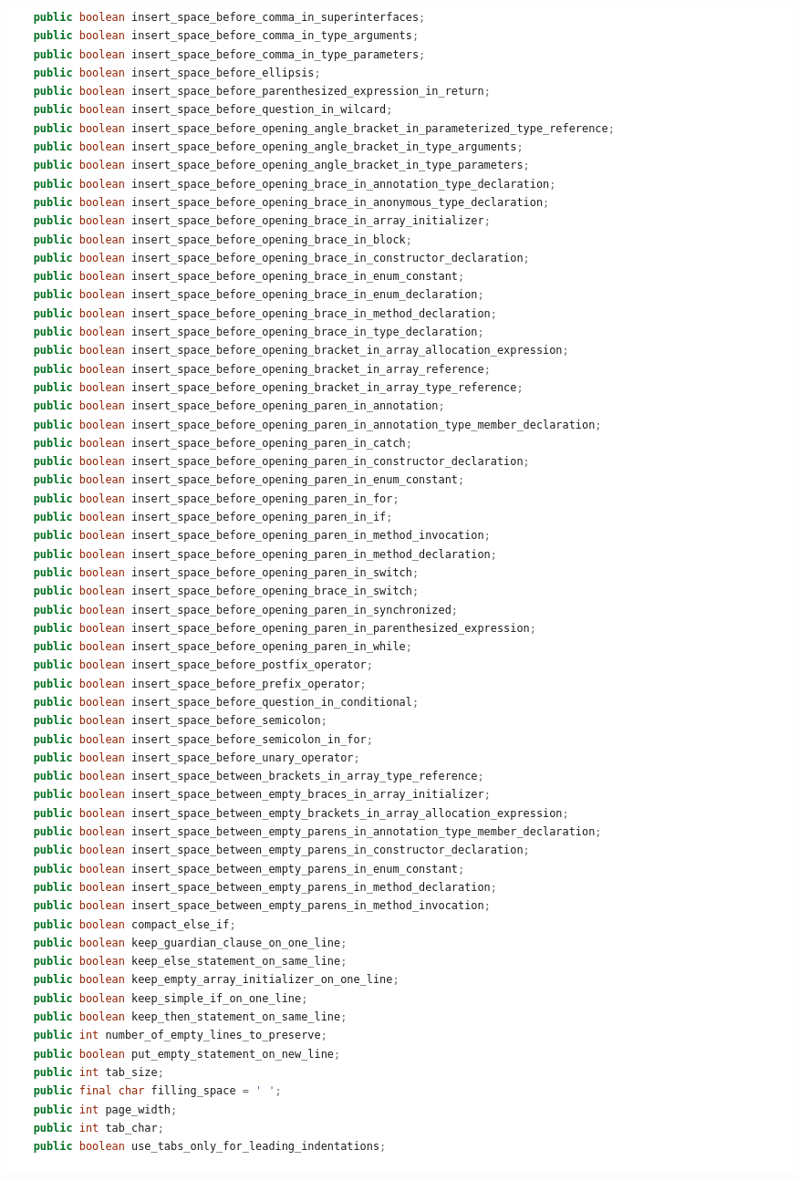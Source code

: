 ```java
	public boolean insert_space_before_comma_in_superinterfaces;
	public boolean insert_space_before_comma_in_type_arguments;
	public boolean insert_space_before_comma_in_type_parameters;
	public boolean insert_space_before_ellipsis;
	public boolean insert_space_before_parenthesized_expression_in_return;
	public boolean insert_space_before_question_in_wilcard;
	public boolean insert_space_before_opening_angle_bracket_in_parameterized_type_reference;
	public boolean insert_space_before_opening_angle_bracket_in_type_arguments;
	public boolean insert_space_before_opening_angle_bracket_in_type_parameters;
	public boolean insert_space_before_opening_brace_in_annotation_type_declaration;
	public boolean insert_space_before_opening_brace_in_anonymous_type_declaration;
	public boolean insert_space_before_opening_brace_in_array_initializer;
	public boolean insert_space_before_opening_brace_in_block;
	public boolean insert_space_before_opening_brace_in_constructor_declaration;
	public boolean insert_space_before_opening_brace_in_enum_constant;
	public boolean insert_space_before_opening_brace_in_enum_declaration;
	public boolean insert_space_before_opening_brace_in_method_declaration;
	public boolean insert_space_before_opening_brace_in_type_declaration;
	public boolean insert_space_before_opening_bracket_in_array_allocation_expression;
	public boolean insert_space_before_opening_bracket_in_array_reference;
	public boolean insert_space_before_opening_bracket_in_array_type_reference;
	public boolean insert_space_before_opening_paren_in_annotation;
	public boolean insert_space_before_opening_paren_in_annotation_type_member_declaration;
	public boolean insert_space_before_opening_paren_in_catch;
	public boolean insert_space_before_opening_paren_in_constructor_declaration;
	public boolean insert_space_before_opening_paren_in_enum_constant;
	public boolean insert_space_before_opening_paren_in_for;
	public boolean insert_space_before_opening_paren_in_if;
	public boolean insert_space_before_opening_paren_in_method_invocation;
	public boolean insert_space_before_opening_paren_in_method_declaration;
	public boolean insert_space_before_opening_paren_in_switch;
	public boolean insert_space_before_opening_brace_in_switch;
	public boolean insert_space_before_opening_paren_in_synchronized;
	public boolean insert_space_before_opening_paren_in_parenthesized_expression;
	public boolean insert_space_before_opening_paren_in_while;
	public boolean insert_space_before_postfix_operator;
	public boolean insert_space_before_prefix_operator;
	public boolean insert_space_before_question_in_conditional;
	public boolean insert_space_before_semicolon;
	public boolean insert_space_before_semicolon_in_for;
	public boolean insert_space_before_unary_operator;
	public boolean insert_space_between_brackets_in_array_type_reference;
	public boolean insert_space_between_empty_braces_in_array_initializer;
	public boolean insert_space_between_empty_brackets_in_array_allocation_expression;
	public boolean insert_space_between_empty_parens_in_annotation_type_member_declaration;
	public boolean insert_space_between_empty_parens_in_constructor_declaration;
	public boolean insert_space_between_empty_parens_in_enum_constant;
	public boolean insert_space_between_empty_parens_in_method_declaration;
	public boolean insert_space_between_empty_parens_in_method_invocation;
	public boolean compact_else_if;
	public boolean keep_guardian_clause_on_one_line;
	public boolean keep_else_statement_on_same_line;
	public boolean keep_empty_array_initializer_on_one_line;
	public boolean keep_simple_if_on_one_line;
	public boolean keep_then_statement_on_same_line;
	public int number_of_empty_lines_to_preserve;
	public boolean put_empty_statement_on_new_line;
	public int tab_size;
	public final char filling_space = ' ';
	public int page_width;
	public int tab_char;
	public boolean use_tabs_only_for_leading_indentations;
	
```